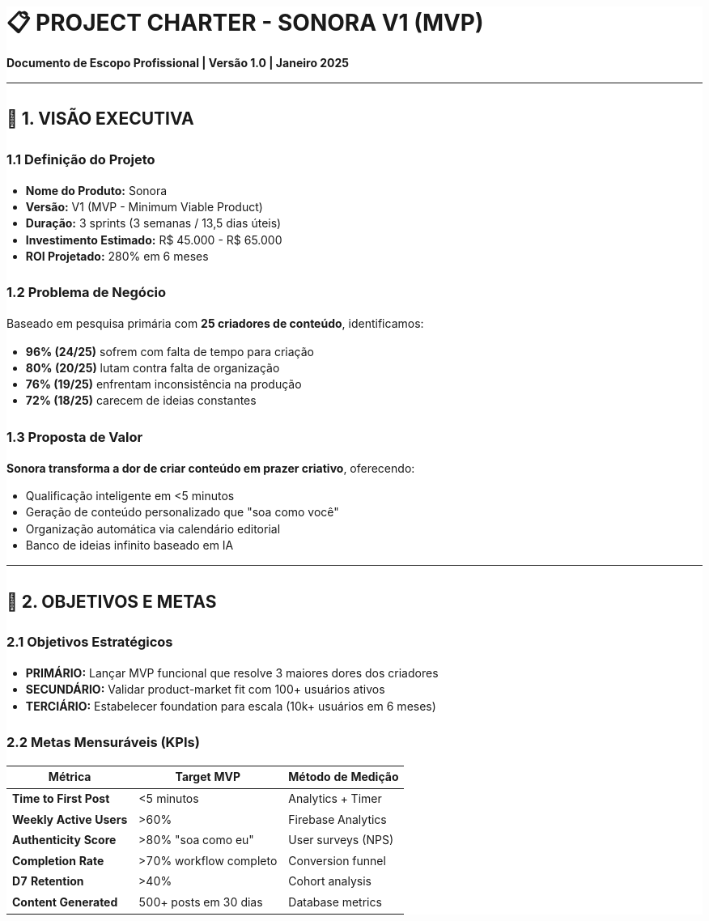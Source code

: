 # 📋 PROJECT CHARTER - SONORA V1 (MVP)

**Documento de Escopo Profissional | Versão 1.0 | Janeiro 2025**

---

## 🎯 **1. VISÃO EXECUTIVA**

### **1.1 Definição do Projeto**
- **Nome do Produto:** Sonora
- **Versão:** V1 (MVP - Minimum Viable Product)
- **Duração:** 3 sprints (3 semanas / 13,5 dias úteis)
- **Investimento Estimado:** R$ 45.000 - R$ 65.000
- **ROI Projetado:** 280% em 6 meses

### **1.2 Problema de Negócio**
Baseado em pesquisa primária com **25 criadores de conteúdo**, identificamos:
- **96% (24/25)** sofrem com falta de tempo para criação
- **80% (20/25)** lutam contra falta de organização
- **76% (19/25)** enfrentam inconsistência na produção
- **72% (18/25)** carecem de ideias constantes

### **1.3 Proposta de Valor**
**Sonora transforma a dor de criar conteúdo em prazer criativo**, oferecendo:
- Qualificação inteligente em <5 minutos
- Geração de conteúdo personalizado que "soa como você"
- Organização automática via calendário editorial
- Banco de ideias infinito baseado em IA

---

## 🎯 **2. OBJETIVOS E METAS**

### **2.1 Objetivos Estratégicos**
- **PRIMÁRIO:** Lançar MVP funcional que resolve 3 maiores dores dos criadores
- **SECUNDÁRIO:** Validar product-market fit com 100+ usuários ativos
- **TERCIÁRIO:** Estabelecer foundation para escala (10k+ usuários em 6 meses)

### **2.2 Metas Mensuráveis (KPIs)**
| Métrica | Target MVP | Método de Medição |
|---------|------------|-------------------|
| **Time to First Post** | <5 minutos | Analytics + Timer |
| **Weekly Active Users** | >60% | Firebase Analytics |
| **Authenticity Score** | >80% "soa como eu" | User surveys (NPS) |
| **Completion Rate** | >70% workflow completo | Conversion funnel |
| **D7 Retention** | >40% | Cohort analysis |
| **Content Generated** | 500+ posts em 30 dias | Database metrics |
